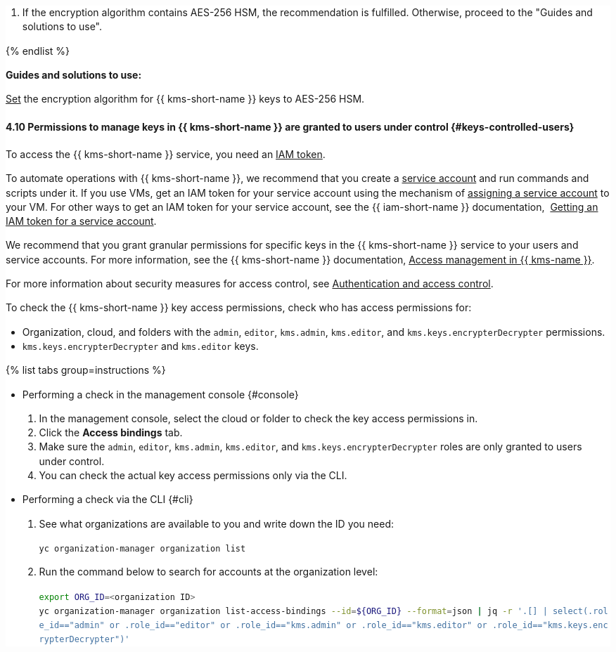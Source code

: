    1. If the encryption algorithm contains AES-256 HSM, the recommendation is fulfilled. Otherwise, proceed to the "Guides and solutions to use".

{% endlist %}

**Guides and solutions to use:**

[Set](../../../kms/operations/symmetric-encryption.md) the encryption algorithm for {{ kms-short-name }} keys to AES-256 HSM.

#### 4.10 Permissions to manage keys in {{ kms-short-name }} are granted to users under control {#keys-controlled-users}

To access the {{ kms-short-name }} service, you need an [IAM token](../../../iam/concepts/authorization/iam-token.md).

To automate operations with {{ kms-short-name }}, we recommend that you create a [service account](../../../iam/concepts/users/service-accounts.md) and run commands and scripts under it. If you use VMs, get an IAM token for your service account using the mechanism of [assigning a service account](../../../compute/operations/vm-connect/auth-inside-vm.md) to your VM. For other ways to get an IAM token for your service account, see the {{ iam-short-name }} documentation,  [Getting an IAM token for a service account](../../../iam/operations/iam-token/create-for-sa.md).

We recommend that you grant granular permissions for specific keys in the {{ kms-short-name }} service to your users and service accounts. For more information, see the {{ kms-short-name }} documentation, [Access management in {{ kms-name }}](../../../kms/security/).

For more information about security measures for access control, see [Authentication and access control](authentication.md).

To check the {{ kms-short-name }} key access permissions, check who has access permissions for:
* Organization, cloud, and folders with the `admin`, `editor`, `kms.admin`, `kms.editor`, and `kms.keys.encrypterDecrypter` permissions.
* `kms.keys.encrypterDecrypter` and `kms.editor` keys.

{% list tabs group=instructions %}

- Performing a check in the management console {#console}

   1. In the management console, select the cloud or folder to check the key access permissions in.
   1. Click the **Access bindings** tab.
   1. Make sure the `admin`, `editor`, `kms.admin`, `kms.editor`, and `kms.keys.encrypterDecrypter` roles are only granted to users under control.
   1. You can check the actual key access permissions only via the CLI.

- Performing a check via the CLI {#cli}

   1. See what organizations are available to you and write down the ID you need:

      ```bash
      yc organization-manager organization list
      ```

   1. Run the command below to search for accounts at the organization level:

      ```bash
      export ORG_ID=<organization ID>
      yc organization-manager organization list-access-bindings --id=${ORG_ID} --format=json | jq -r '.[] | select(.role_id=="admin" or .role_id=="editor" or .role_id=="kms.admin" or .role_id=="kms.editor" or .role_id=="kms.keys.encrypterDecrypter")'
      ```
